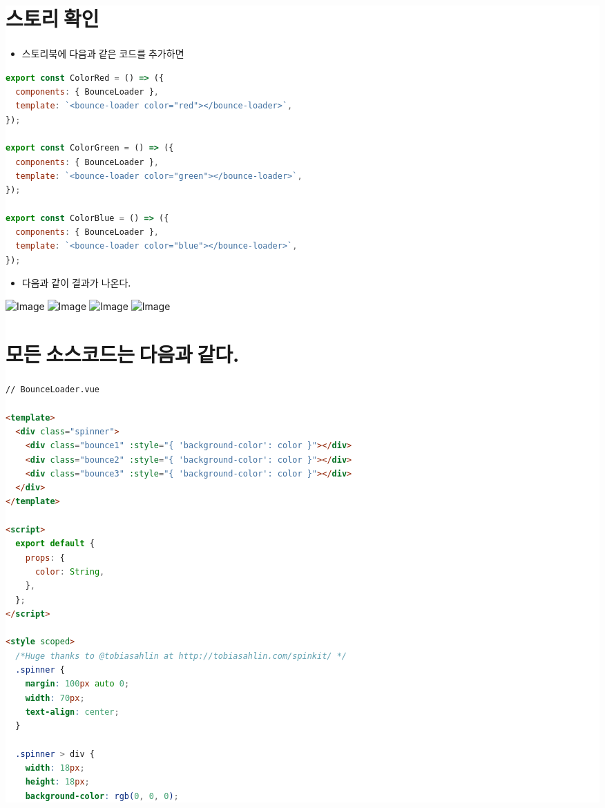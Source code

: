 # 스토리 확인

- 스토리북에 다음과 같은 코드를 추가하면

```js
export const ColorRed = () => ({
  components: { BounceLoader },
  template: `<bounce-loader color="red"></bounce-loader>`,
});

export const ColorGreen = () => ({
  components: { BounceLoader },
  template: `<bounce-loader color="green"></bounce-loader>`,
});

export const ColorBlue = () => ({
  components: { BounceLoader },
  template: `<bounce-loader color="blue"></bounce-loader>`,
});
```

- 다음과 같이 결과가 나온다.

![Image]({{page.assetUrl}}/story-book--color-red.png)
![Image]({{page.assetUrl}}/bounce-loader-red.gif)
![Image]({{page.assetUrl}}/bounce-loader-green.gif)
![Image]({{page.assetUrl}}/bounce-loader-blue.gif)

# 모든 소스코드는 다음과 같다.

```html
// BounceLoader.vue

<template>
  <div class="spinner">
    <div class="bounce1" :style="{ 'background-color': color }"></div>
    <div class="bounce2" :style="{ 'background-color': color }"></div>
    <div class="bounce3" :style="{ 'background-color': color }"></div>
  </div>
</template>

<script>
  export default {
    props: {
      color: String,
    },
  };
</script>

<style scoped>
  /*Huge thanks to @tobiasahlin at http://tobiasahlin.com/spinkit/ */
  .spinner {
    margin: 100px auto 0;
    width: 70px;
    text-align: center;
  }

  .spinner > div {
    width: 18px;
    height: 18px;
    background-color: rgb(0, 0, 0);
```